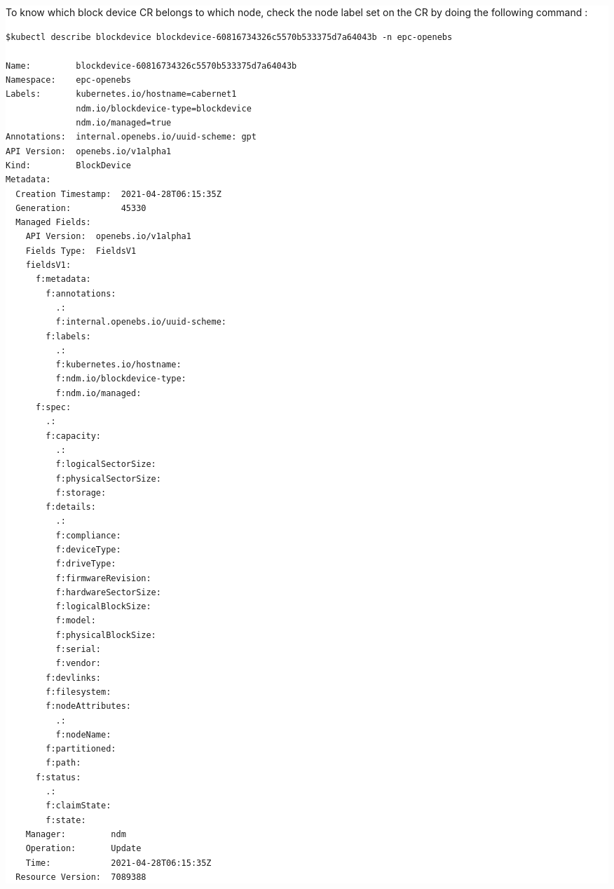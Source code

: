 To know which block device CR belongs to which node, check the node label set on the CR by doing the following command :

```
$kubectl describe blockdevice blockdevice-60816734326c5570b533375d7a64043b -n epc-openebs

Name:         blockdevice-60816734326c5570b533375d7a64043b
Namespace:    epc-openebs
Labels:       kubernetes.io/hostname=cabernet1
              ndm.io/blockdevice-type=blockdevice
              ndm.io/managed=true
Annotations:  internal.openebs.io/uuid-scheme: gpt
API Version:  openebs.io/v1alpha1
Kind:         BlockDevice
Metadata:
  Creation Timestamp:  2021-04-28T06:15:35Z
  Generation:          45330
  Managed Fields:
    API Version:  openebs.io/v1alpha1
    Fields Type:  FieldsV1
    fieldsV1:
      f:metadata:
        f:annotations:
          .:
          f:internal.openebs.io/uuid-scheme:
        f:labels:
          .:
          f:kubernetes.io/hostname:
          f:ndm.io/blockdevice-type:
          f:ndm.io/managed:
      f:spec:
        .:
        f:capacity:
          .:
          f:logicalSectorSize:
          f:physicalSectorSize:
          f:storage:
        f:details:
          .:
          f:compliance:
          f:deviceType:
          f:driveType:
          f:firmwareRevision:
          f:hardwareSectorSize:
          f:logicalBlockSize:
          f:model:
          f:physicalBlockSize:
          f:serial:
          f:vendor:
        f:devlinks:
        f:filesystem:
        f:nodeAttributes:
          .:
          f:nodeName:
        f:partitioned:
        f:path:
      f:status:
        .:
        f:claimState:
        f:state:
    Manager:         ndm
    Operation:       Update
    Time:            2021-04-28T06:15:35Z
  Resource Version:  7089388
```